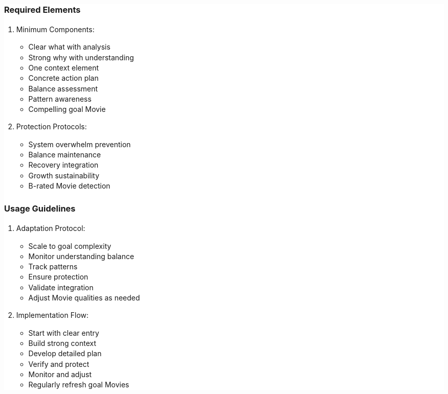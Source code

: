 ### Required Elements
1. Minimum Components:
   - Clear what with analysis
   - Strong why with understanding
   - One context element
   - Concrete action plan
   - Balance assessment
   - Pattern awareness
   - Compelling goal Movie

2. Protection Protocols:
   - System overwhelm prevention
   - Balance maintenance
   - Recovery integration
   - Growth sustainability
   - B-rated Movie detection

### Usage Guidelines
1. Adaptation Protocol:
   - Scale to goal complexity
   - Monitor understanding balance
   - Track patterns
   - Ensure protection
   - Validate integration
   - Adjust Movie qualities as needed

2. Implementation Flow:
   - Start with clear entry
   - Build strong context
   - Develop detailed plan
   - Verify and protect
   - Monitor and adjust
   - Regularly refresh goal Movies
